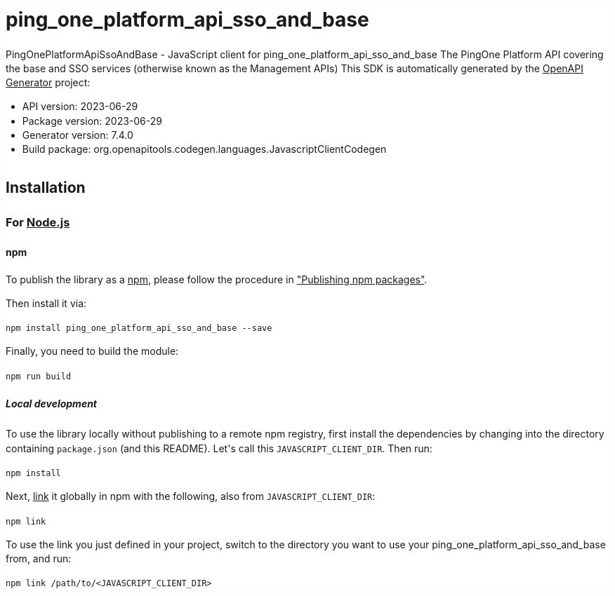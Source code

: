 # ping_one_platform_api_sso_and_base

PingOnePlatformApiSsoAndBase - JavaScript client for ping_one_platform_api_sso_and_base
The PingOne Platform API covering the base and SSO services (otherwise known as the Management APIs)
This SDK is automatically generated by the [OpenAPI Generator](https://openapi-generator.tech) project:

- API version: 2023-06-29
- Package version: 2023-06-29
- Generator version: 7.4.0
- Build package: org.openapitools.codegen.languages.JavascriptClientCodegen

## Installation

### For [Node.js](https://nodejs.org/)

#### npm

To publish the library as a [npm](https://www.npmjs.com/), please follow the procedure in ["Publishing npm packages"](https://docs.npmjs.com/getting-started/publishing-npm-packages).

Then install it via:

```shell
npm install ping_one_platform_api_sso_and_base --save
```

Finally, you need to build the module:

```shell
npm run build
```

##### Local development

To use the library locally without publishing to a remote npm registry, first install the dependencies by changing into the directory containing `package.json` (and this README). Let's call this `JAVASCRIPT_CLIENT_DIR`. Then run:

```shell
npm install
```

Next, [link](https://docs.npmjs.com/cli/link) it globally in npm with the following, also from `JAVASCRIPT_CLIENT_DIR`:

```shell
npm link
```

To use the link you just defined in your project, switch to the directory you want to use your ping_one_platform_api_sso_and_base from, and run:

```shell
npm link /path/to/<JAVASCRIPT_CLIENT_DIR>
```
